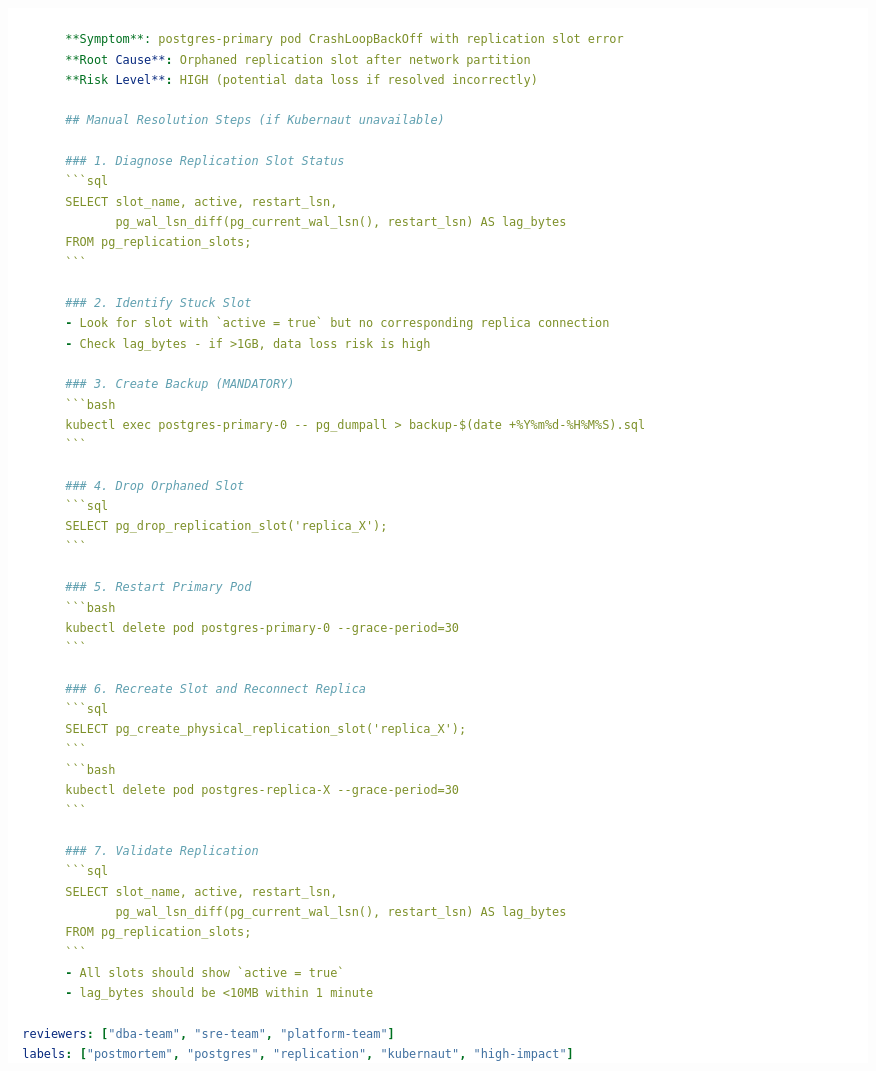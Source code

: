 ```yaml

        **Symptom**: postgres-primary pod CrashLoopBackOff with replication slot error
        **Root Cause**: Orphaned replication slot after network partition
        **Risk Level**: HIGH (potential data loss if resolved incorrectly)

        ## Manual Resolution Steps (if Kubernaut unavailable)

        ### 1. Diagnose Replication Slot Status
        ```sql
        SELECT slot_name, active, restart_lsn,
               pg_wal_lsn_diff(pg_current_wal_lsn(), restart_lsn) AS lag_bytes
        FROM pg_replication_slots;
        ```

        ### 2. Identify Stuck Slot
        - Look for slot with `active = true` but no corresponding replica connection
        - Check lag_bytes - if >1GB, data loss risk is high

        ### 3. Create Backup (MANDATORY)
        ```bash
        kubectl exec postgres-primary-0 -- pg_dumpall > backup-$(date +%Y%m%d-%H%M%S).sql
        ```

        ### 4. Drop Orphaned Slot
        ```sql
        SELECT pg_drop_replication_slot('replica_X');
        ```

        ### 5. Restart Primary Pod
        ```bash
        kubectl delete pod postgres-primary-0 --grace-period=30
        ```

        ### 6. Recreate Slot and Reconnect Replica
        ```sql
        SELECT pg_create_physical_replication_slot('replica_X');
        ```
        ```bash
        kubectl delete pod postgres-replica-X --grace-period=30
        ```

        ### 7. Validate Replication
        ```sql
        SELECT slot_name, active, restart_lsn,
               pg_wal_lsn_diff(pg_current_wal_lsn(), restart_lsn) AS lag_bytes
        FROM pg_replication_slots;
        ```
        - All slots should show `active = true`
        - lag_bytes should be <10MB within 1 minute

  reviewers: ["dba-team", "sre-team", "platform-team"]
  labels: ["postmortem", "postgres", "replication", "kubernaut", "high-impact"]
```

